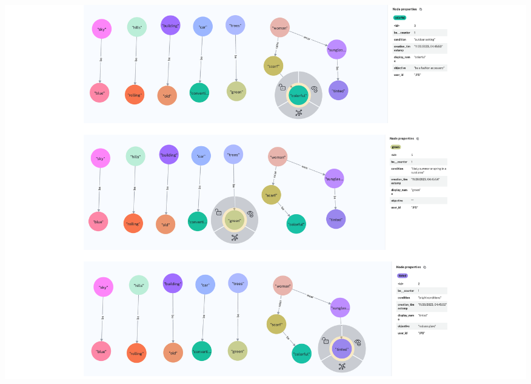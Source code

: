 <p align="center">
  <img src="images/node_colorful.png" width="600px"/>
</p>

<p align="center">
  <img src="images/node_green.png" width="600px"/>
</p>

<p align="center">
  <img src="images/node_tinted.png" width="600px"/>
</p>
